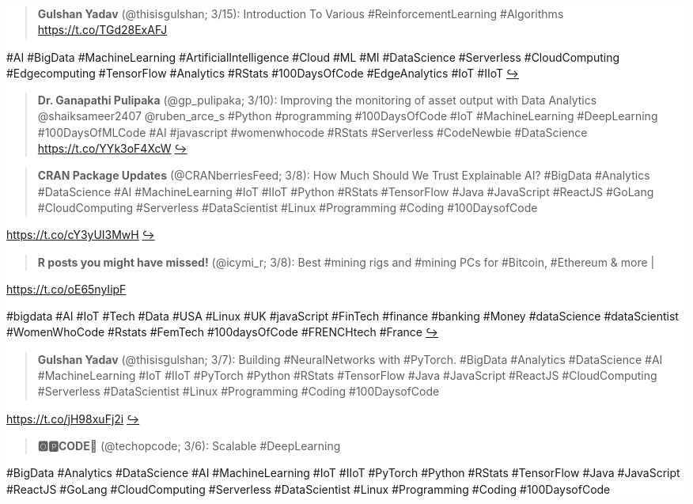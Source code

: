 


> **Gulshan Yadav** (@thisisgulshan; 3/15): Introduction To Various #ReinforcementLearning #Algorithms
https://t.co/TGd28ExAFJ
>
#AI #BigData #MachineLearning #ArtificialIntelligence #Cloud #ML #MI #DataScience #Serverless #CloudComputing #Edgecomputing #TensorFlow #Analytics #RStats #100DaysOfCode #EdgeAnalytics #IoT #IIoT  [&#8618;](https://twitter.com/dataandme/status/1317287430177705985)




> **Dr. Ganapathi Pulipaka** (@gp_pulipaka; 3/10): Improving the monitoring of asset output with Data Analytics
@shaiksameer2407
@ruben_arce_s
#Python #programming #100DaysOfCode #IoT #MachineLearning  #DeepLearning #100DaysOfMLCode #AI #javascript #womenwhocode #RStats #Serverless #CodeNewbie #DataScience
https://t.co/YYk3oF4XcW  [&#8618;](https://twitter.com/dataandme/status/1317316956446429184)




> **CRAN Package Updates** (@CRANberriesFeed; 3/8): How Much Should We Trust Explainable AI? #BigData #Analytics #DataScience #AI #MachineLearning #IoT #IIoT #Python #RStats #TensorFlow #Java #JavaScript #ReactJS #GoLang #CloudComputing #Serverless #DataScientist #Linux #Programming #Coding #100DaysofCode
 
https://t.co/cY3yUI3MwH  [&#8618;](https://twitter.com/dataandme/status/1317288759709233152)




> **R posts you might have missed!** (@icymi_r; 3/8): Best #mining rigs and #mining PCs for #Bitcoin, #Ethereum &amp; more |
>
https://t.co/oE65nyIipF 
>
#bigdata 
#AI #IoT #Tech #Data #USA #Linux #UK #javaScript #FinTech #finance #banking #Money #dataScience #dataScientist #WomenWhoCode #Rstats #FemTech #100daysOfCode #FRENCHtech #France  [&#8618;](https://twitter.com/dataandme/status/1317277966821257222)




> **Gulshan Yadav** (@thisisgulshan; 3/7): Building #NeuralNetworks with #PyTorch.
#BigData #Analytics #DataScience #AI #MachineLearning #IoT #IIoT #PyTorch #Python #RStats #TensorFlow #Java #JavaScript #ReactJS  #CloudComputing #Serverless #DataScientist #Linux #Programming #Coding #100DaysofCode
>
https://t.co/jH98xuFj2i  [&#8618;](https://twitter.com/dataandme/status/1317289560942940160)




> **🅾️🅿️CODE💢** (@techopcode; 3/6): Scalable #DeepLearning
>
#BigData #Analytics #DataScience #AI #MachineLearning #IoT #IIoT #PyTorch #Python #RStats #TensorFlow #Java #JavaScript #ReactJS #GoLang #CloudComputing #Serverless #DataScientist #Linux #Programming #Coding #100DaysofCode
 